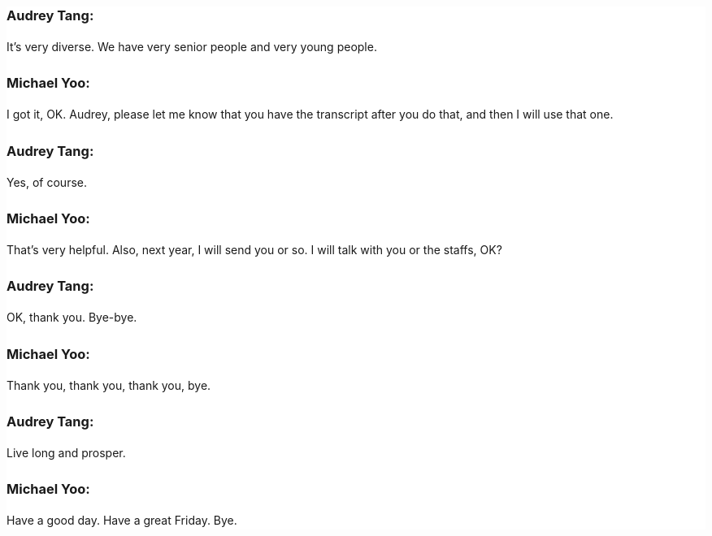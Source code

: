 ### Audrey Tang:
It’s very diverse. We have very senior people and very young people.

### Michael Yoo:
I got it, OK. Audrey, please let me know that you have the transcript after you do that, and then I will use that one.

### Audrey Tang:
Yes, of course.

### Michael Yoo:
That’s very helpful. Also, next year, I will send you or so. I will talk with you or the staffs, OK?

### Audrey Tang:
OK, thank you. Bye-bye.

### Michael Yoo:
Thank you, thank you, thank you, bye.

### Audrey Tang:
Live long and prosper.

### Michael Yoo:
Have a good day. Have a great Friday. Bye.

